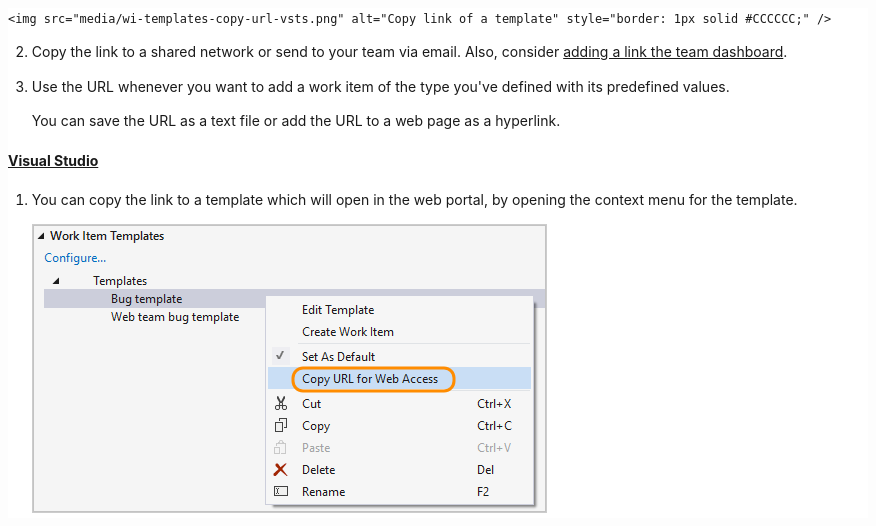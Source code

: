     <img src="media/wi-templates-copy-url-vsts.png" alt="Copy link of a template" style="border: 1px solid #CCCCCC;" />

2. Copy the link to a shared network or send to your team via email. Also, consider [adding a link the team dashboard](#markdown-widget).  

3. Use the URL whenever you want to add a work item of the type you've defined with its predefined values.  

    You can save the URL as a text file or add the URL to a web page as a hyperlink. 

#### [Visual Studio](#tab/visual-studio/)

<a id="team-explorer-copy-link" />

1. You can copy the link to a template which will open in the web portal, by opening the context menu for the template.  

    <img src="media/wi-templates-copy-URL-te.png" alt="Copy link to template from Visual Studio with Power Tools installed" style="border: 1px solid #CCCCCC;" />

